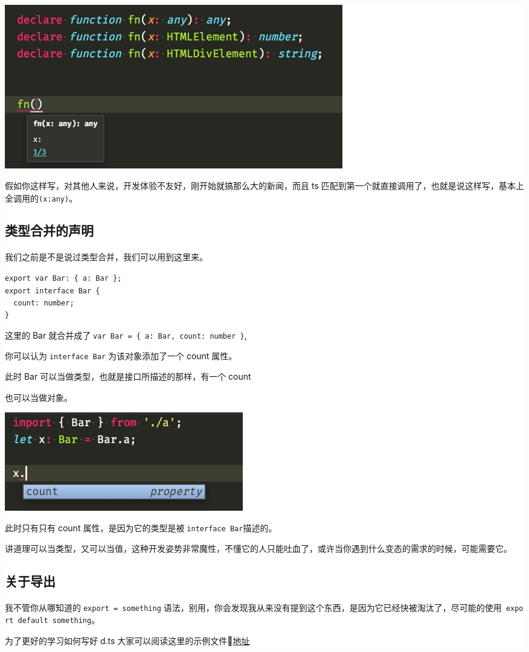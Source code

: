 ![](./img/aNMmQRtkH6Brc1cJnmRsozq21oOBvod987eszlq9.jpg)

假如你这样写，对其他人来说，开发体验不友好，刚开始就搞那么大的新闻，而且 ts 匹配到第一个就直接调用了，也就是说这样写，基本上全调用的`(x:any)`。

## 类型合并的声明

我们之前是不是说过类型合并，我们可以用到这里来。


```
export var Bar: { a: Bar };
export interface Bar {
  count: number;
}
```

这里的 Bar 就合并成了 `var Bar = { a: Bar, count: number }`,

你可以认为 `interface Bar` 为该对象添加了一个 count 属性。

此时 Bar 可以当做类型，也就是接口所描述的那样，有一个 count

也可以当做对象。

![](./img/gA4wcEzCcMlGY3aTznFuhjzN4iHLQxziH41TPIr2.jpg)

此时只有只有 count 属性，是因为它的类型是被 `interface Bar`描述的。

讲道理可以当类型，又可以当值，这种开发姿势非常魔性，不懂它的人只能吐血了，或许当你遇到什么变态的需求的时候，可能需要它。

## 关于导出

我不管你从哪知道的 `export = something` 语法，别用，你会发现我从来没有提到这个东西，是因为它已经快被淘汰了，尽可能的使用` export default something`。



为了更好的学习如何写好 d.ts 大家可以阅读这里的示例文件[地址](https://www.tslang.cn/docs/handbook/declaration-files/templates.html)




